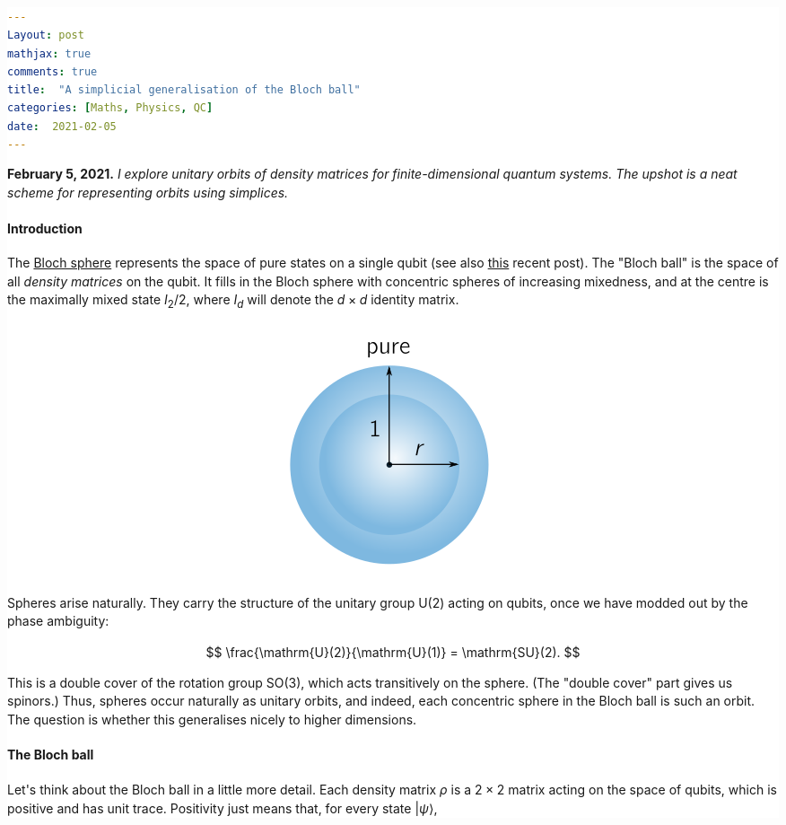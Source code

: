 ```yaml
---
Layout: post
mathjax: true
comments: true
title:  "A simplicial generalisation of the Bloch ball"
categories: [Maths, Physics, QC]
date:  2021-02-05
---
```


**February 5, 2021.** *I explore unitary orbits of density matrices
  for finite-dimensional quantum systems. The upshot is a neat scheme
  for representing orbits using simplices.*

#### Introduction

The [Bloch sphere](https://en.wikipedia.org/wiki/Bloch_sphere)
represents the space of pure states on a single qubit (see also
[this](https://hapax.github.io/physics/mathematics/bloch/) recent
post).
The "Bloch ball" is the space of all *density matrices* on the qubit.
It fills in the Bloch sphere with concentric spheres of increasing
mixedness, and at the centre is the maximally mixed state $I_2/2$,
where $I_d$ will denote the $d \times d$ identity matrix.

<figure>
    <div style="text-align:center"><img src
    ="/images/posts/unitary1.png"/>
	</div>
	</figure>

Spheres arise naturally.
They carry the structure of the unitary group $\mathrm{U}(2)$ acting
on qubits, once we have modded out by the phase ambiguity:

$$
\frac{\mathrm{U}(2)}{\mathrm{U}(1)} = \mathrm{SU}(2).
$$

This is a double cover of the rotation group $\mathrm{SO}(3)$, which
acts transitively on the sphere.
(The "double cover" part gives us spinors.)
Thus, spheres occur naturally as unitary orbits, and indeed, each
concentric sphere in the Bloch ball is such an orbit.
The question is whether this generalises nicely to higher dimensions.

#### The Bloch ball

Let's think about the Bloch ball in a little more detail.
Each density matrix $\rho$ is a $2\times 2$ matrix acting on the space
of qubits, which is positive and has unit trace.
Positivity just means that, for every state $|\psi\rangle$,
